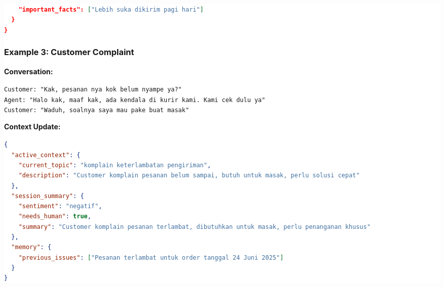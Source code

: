```json
    "important_facts": ["Lebih suka dikirim pagi hari"]
  }
}
```

### **Example 3: Customer Complaint**

**Conversation:**
```
Customer: "Kak, pesanan nya kok belum nyampe ya?"
Agent: "Halo kak, maaf kak, ada kendala di kurir kami. Kami cek dulu ya"
Customer: "Waduh, soalnya saya mau pake buat masak"
```

**Context Update:**
```json
{
  "active_context": {
    "current_topic": "komplain keterlambatan pengiriman",
    "description": "Customer komplain pesanan belum sampai, butuh untuk masak, perlu solusi cepat"
  },
  "session_summary": {
    "sentiment": "negatif",
    "needs_human": true,
    "summary": "Customer komplain pesanan terlambat, dibutuhkan untuk masak, perlu penanganan khusus"
  },
  "memory": {
    "previous_issues": ["Pesanan terlambat untuk order tanggal 24 Juni 2025"]
  }
}
```